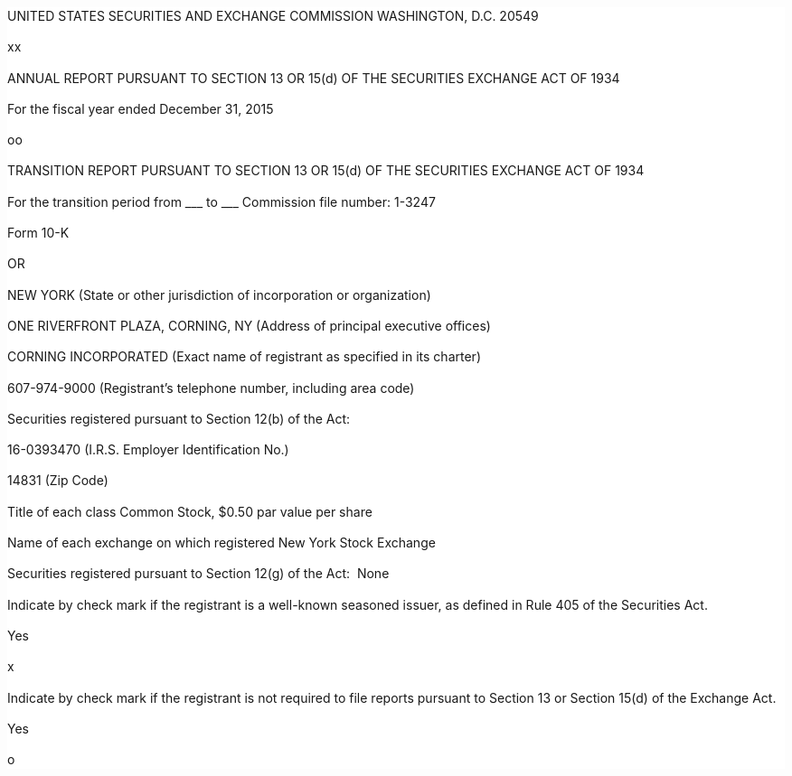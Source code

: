 UNITED STATES
SECURITIES AND EXCHANGE COMMISSION
WASHINGTON, D.C.  20549

xx

ANNUAL REPORT PURSUANT TO SECTION 13 OR 15(d) OF THE SECURITIES EXCHANGE ACT OF 1934

For the fiscal year ended December 31, 2015

oo

TRANSITION REPORT PURSUANT TO SECTION 13 OR 15(d) OF THE SECURITIES EXCHANGE ACT OF 1934

For the transition period from ___ to ___
Commission file number:  1-3247

Form 10-K

OR

NEW YORK
(State or other jurisdiction of incorporation or organization)

ONE RIVERFRONT PLAZA, CORNING, NY
(Address of principal executive offices)

CORNING INCORPORATED
(Exact name of registrant as specified in its charter)

607-974-9000
(Registrant’s telephone number, including area code)

Securities registered pursuant to Section 12(b) of the Act:

16-0393470
(I.R.S. Employer Identification No.)

14831
(Zip Code)

Title of each class
Common Stock, $0.50 par value per share

Name of each exchange on which registered
New York Stock Exchange

Securities registered pursuant to Section 12(g) of the Act:  None

Indicate by check mark if the registrant is a well-known seasoned issuer, as defined in Rule 405 of the Securities Act.

Yes

x

Indicate by check mark if the registrant is not required to file reports pursuant to Section 13 or Section 15(d) of the Exchange Act.

Yes

o
